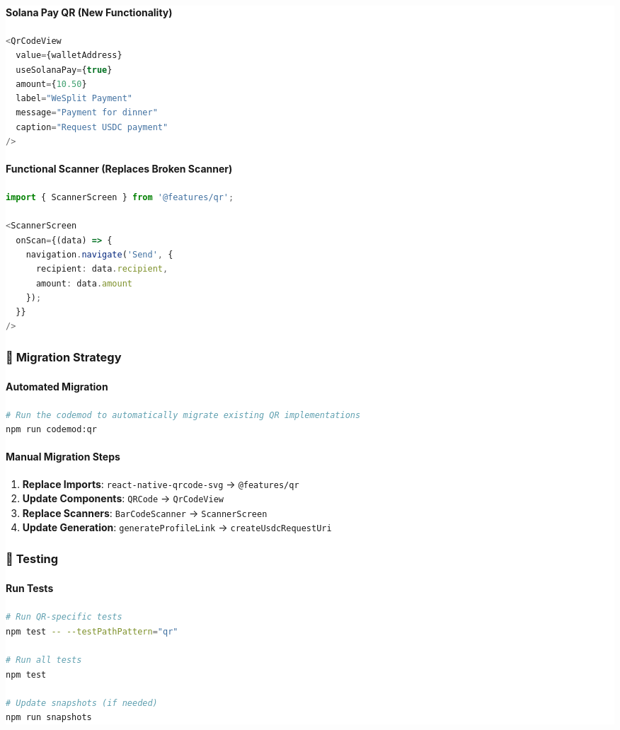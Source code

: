 #### Solana Pay QR (New Functionality)
```typescript
<QrCodeView
  value={walletAddress}
  useSolanaPay={true}
  amount={10.50}
  label="WeSplit Payment"
  message="Payment for dinner"
  caption="Request USDC payment"
/>
```

#### Functional Scanner (Replaces Broken Scanner)
```typescript
import { ScannerScreen } from '@features/qr';

<ScannerScreen
  onScan={(data) => {
    navigation.navigate('Send', {
      recipient: data.recipient,
      amount: data.amount
    });
  }}
/>
```

### 🚀 **Migration Strategy**

#### Automated Migration
```bash
# Run the codemod to automatically migrate existing QR implementations
npm run codemod:qr
```

#### Manual Migration Steps
1. **Replace Imports**: `react-native-qrcode-svg` → `@features/qr`
2. **Update Components**: `QRCode` → `QrCodeView`
3. **Replace Scanners**: `BarCodeScanner` → `ScannerScreen`
4. **Update Generation**: `generateProfileLink` → `createUsdcRequestUri`

### 🧪 **Testing**

#### Run Tests
```bash
# Run QR-specific tests
npm test -- --testPathPattern="qr"

# Run all tests
npm test

# Update snapshots (if needed)
npm run snapshots
```
